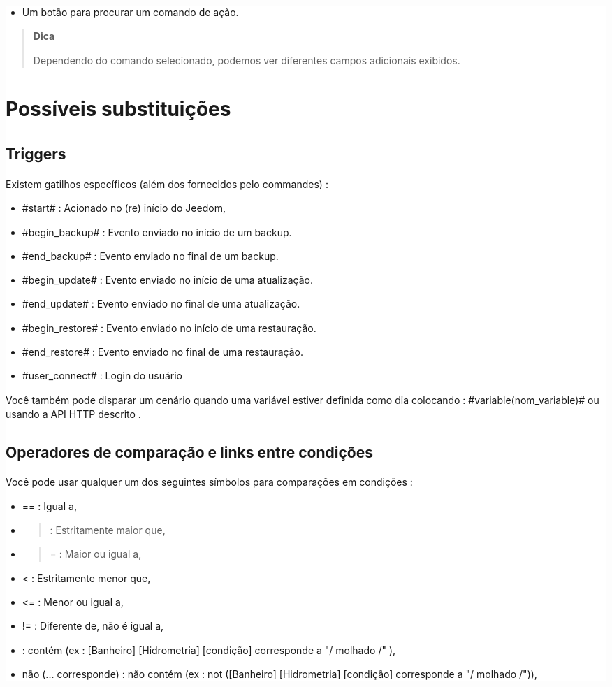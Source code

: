 -   Um botão para procurar um comando de ação.

> **Dica**
>
> Dependendo do comando selecionado, podemos ver diferentes
> campos adicionais exibidos.

Possíveis substituições
===========================

Triggers
----------------

Existem gatilhos específicos (além dos fornecidos pelo
commandes) :

-   #start# : Acionado no (re) início do Jeedom,

-   #begin_backup# : Evento enviado no início de um backup.

-   #end_backup# : Evento enviado no final de um backup.

-   #begin_update# : Evento enviado no início de uma atualização.

-   #end_update# : Evento enviado no final de uma atualização.

-   #begin_restore# : Evento enviado no início de uma restauração.

-   #end_restore# : Evento enviado no final de uma restauração.

-   #user_connect# : Login do usuário

Você também pode disparar um cenário quando uma variável estiver definida como
dia colocando : #variable(nom_variable)# ou usando a API HTTP
descrito
[](https://jeedom.github.io/core/pt_PT/api_http).

Operadores de comparação e links entre condições
-------------------------------------------------------

Você pode usar qualquer um dos seguintes símbolos para
comparações em condições :

-   == : Igual a,

-   > : Estritamente maior que,

-   >= : Maior ou igual a,

-   < : Estritamente menor que,

-   <= : Menor ou igual a,

-   != : Diferente de, não é igual a,

-    : contém (ex :
    [Banheiro] [Hidrometria] [condição] corresponde a "/ molhado /" ),

-   não (... corresponde) : não contém (ex :
    not ([Banheiro] [Hidrometria] [condição] corresponde a "/ molhado /")),
